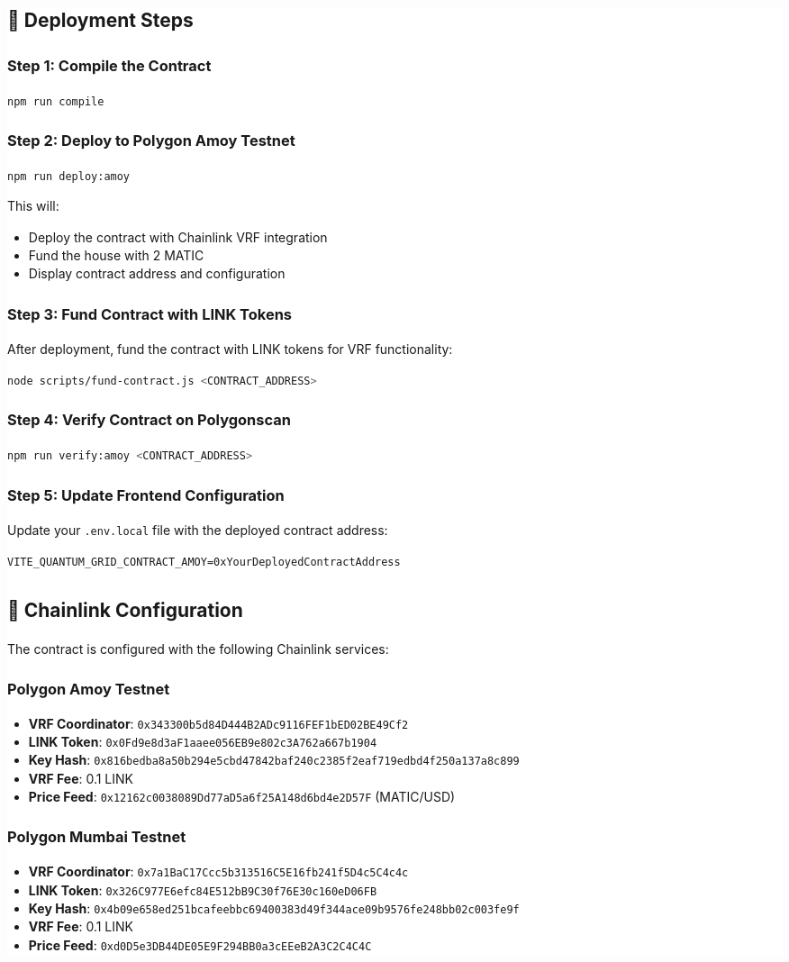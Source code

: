 ## 🚀 Deployment Steps

### Step 1: Compile the Contract
```bash
npm run compile
```

### Step 2: Deploy to Polygon Amoy Testnet
```bash
npm run deploy:amoy
```

This will:
- Deploy the contract with Chainlink VRF integration
- Fund the house with 2 MATIC
- Display contract address and configuration

### Step 3: Fund Contract with LINK Tokens
After deployment, fund the contract with LINK tokens for VRF functionality:

```bash
node scripts/fund-contract.js <CONTRACT_ADDRESS>
```

### Step 4: Verify Contract on Polygonscan
```bash
npm run verify:amoy <CONTRACT_ADDRESS>
```

### Step 5: Update Frontend Configuration
Update your `.env.local` file with the deployed contract address:

```env
VITE_QUANTUM_GRID_CONTRACT_AMOY=0xYourDeployedContractAddress
```

## 🔗 Chainlink Configuration

The contract is configured with the following Chainlink services:

### Polygon Amoy Testnet
- **VRF Coordinator**: `0x343300b5d84D444B2ADc9116FEF1bED02BE49Cf2`
- **LINK Token**: `0x0Fd9e8d3aF1aaee056EB9e802c3A762a667b1904`
- **Key Hash**: `0x816bedba8a50b294e5cbd47842baf240c2385f2eaf719edbd4f250a137a8c899`
- **VRF Fee**: 0.1 LINK
- **Price Feed**: `0x12162c0038089Dd77aD5a6f25A148d6bd4e2D57F` (MATIC/USD)

### Polygon Mumbai Testnet
- **VRF Coordinator**: `0x7a1BaC17Ccc5b313516C5E16fb241f5D4c5C4c4c`
- **LINK Token**: `0x326C977E6efc84E512bB9C30f76E30c160eD06FB`
- **Key Hash**: `0x4b09e658ed251bcafeebbc69400383d49f344ace09b9576fe248bb02c003fe9f`
- **VRF Fee**: 0.1 LINK
- **Price Feed**: `0xd0D5e3DB44DE05E9F294BB0a3cEEeB2A3C2C4C4C`
